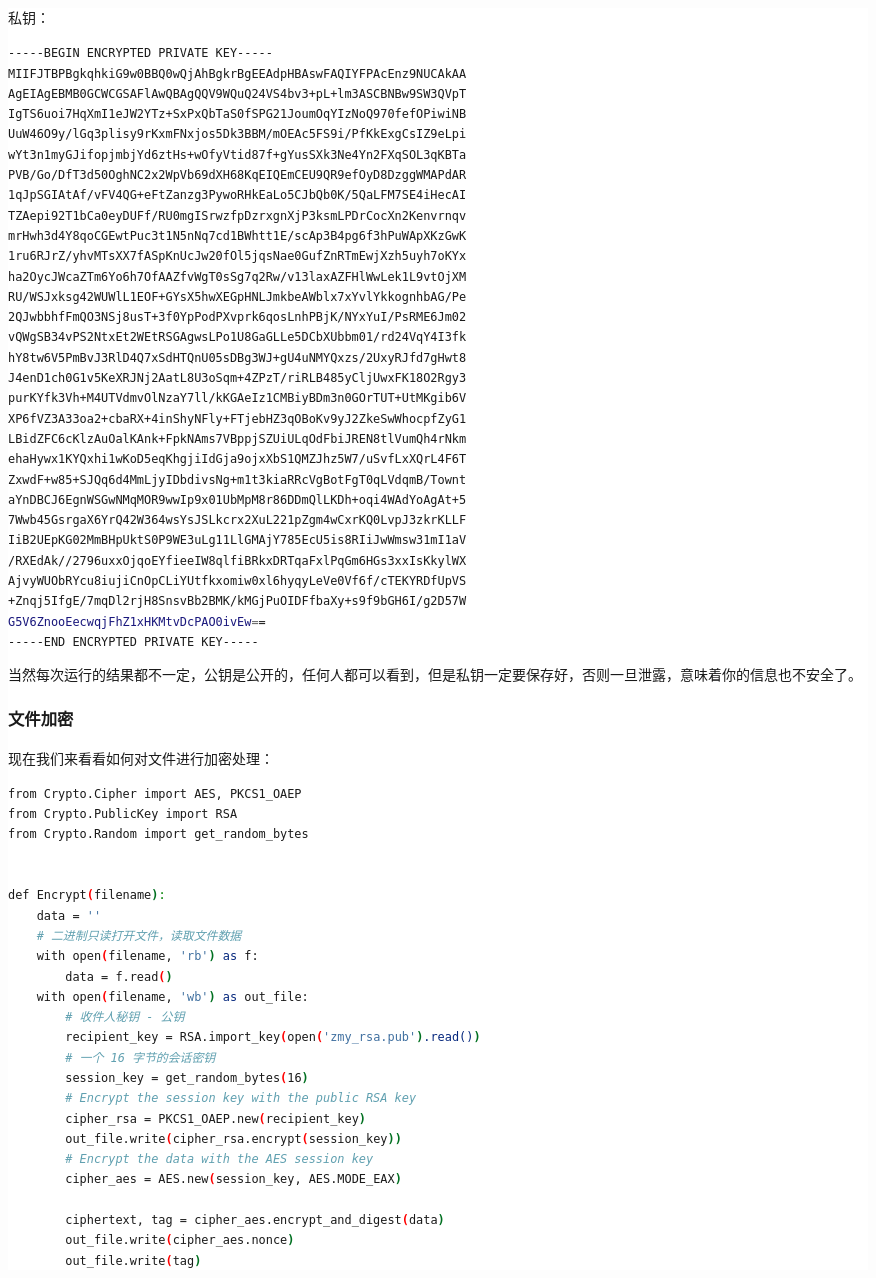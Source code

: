 私钥：

```bash 折叠代码
-----BEGIN ENCRYPTED PRIVATE KEY-----
MIIFJTBPBgkqhkiG9w0BBQ0wQjAhBgkrBgEEAdpHBAswFAQIYFPAcEnz9NUCAkAA
AgEIAgEBMB0GCWCGSAFlAwQBAgQQV9WQuQ24VS4bv3+pL+lm3ASCBNBw9SW3QVpT
IgTS6uoi7HqXmI1eJW2YTz+SxPxQbTaS0fSPG21JoumOqYIzNoQ970fefOPiwiNB
UuW46O9y/lGq3plisy9rKxmFNxjos5Dk3BBM/mOEAc5FS9i/PfKkExgCsIZ9eLpi
wYt3n1myGJifopjmbjYd6ztHs+wOfyVtid87f+gYusSXk3Ne4Yn2FXqSOL3qKBTa
PVB/Go/DfT3d50OghNC2x2WpVb69dXH68KqEIQEmCEU9QR9efOyD8DzggWMAPdAR
1qJpSGIAtAf/vFV4QG+eFtZanzg3PywoRHkEaLo5CJbQb0K/5QaLFM7SE4iHecAI
TZAepi92T1bCa0eyDUFf/RU0mgISrwzfpDzrxgnXjP3ksmLPDrCocXn2Kenvrnqv
mrHwh3d4Y8qoCGEwtPuc3t1N5nNq7cd1BWhtt1E/scAp3B4pg6f3hPuWApXKzGwK
1ru6RJrZ/yhvMTsXX7fASpKnUcJw20fOl5jqsNae0GufZnRTmEwjXzh5uyh7oKYx
ha2OycJWcaZTm6Yo6h7OfAAZfvWgT0sSg7q2Rw/v13laxAZFHlWwLek1L9vtOjXM
RU/WSJxksg42WUWlL1EOF+GYsX5hwXEGpHNLJmkbeAWblx7xYvlYkkognhbAG/Pe
2QJwbbhfFmQO3NSj8usT+3f0YpPodPXvprk6qosLnhPBjK/NYxYuI/PsRME6Jm02
vQWgSB34vPS2NtxEt2WEtRSGAgwsLPo1U8GaGLLe5DCbXUbbm01/rd24VqY4I3fk
hY8tw6V5PmBvJ3RlD4Q7xSdHTQnU05sDBg3WJ+gU4uNMYQxzs/2UxyRJfd7gHwt8
J4enD1ch0G1v5KeXRJNj2AatL8U3oSqm+4ZPzT/riRLB485yCljUwxFK18O2Rgy3
purKYfk3Vh+M4UTVdmvOlNzaY7ll/kKGAeIz1CMBiyBDm3n0GOrTUT+UtMKgib6V
XP6fVZ3A33oa2+cbaRX+4inShyNFly+FTjebHZ3qOBoKv9yJ2ZkeSwWhocpfZyG1
LBidZFC6cKlzAuOalKAnk+FpkNAms7VBppjSZUiULqOdFbiJREN8tlVumQh4rNkm
ehaHywx1KYQxhi1wKoD5eqKhgjiIdGja9ojxXbS1QMZJhz5W7/uSvfLxXQrL4F6T
ZxwdF+w85+SJQq6d4MmLjyIDbdivsNg+m1t3kiaRRcVgBotFgT0qLVdqmB/Townt
aYnDBCJ6EgnWSGwNMqMOR9wwIp9x01UbMpM8r86DDmQlLKDh+oqi4WAdYoAgAt+5
7Wwb45GsrgaX6YrQ42W364wsYsJSLkcrx2XuL221pZgm4wCxrKQ0LvpJ3zkrKLLF
IiB2UEpKG02MmBHpUktS0P9WE3uLg11LlGMAjY785EcU5is8RIiJwWmsw31mI1aV
/RXEdAk//2796uxxOjqoEYfieeIW8qlfiBRkxDRTqaFxlPqGm6HGs3xxIsKkylWX
AjvyWUObRYcu8iujiCnOpCLiYUtfkxomiw0xl6hyqyLeVe0Vf6f/cTEKYRDfUpVS
+Znqj5IfgE/7mqDl2rjH8SnsvBb2BMK/kMGjPuOIDFfbaXy+s9f9bGH6I/g2D57W
G5V6ZnooEecwqjFhZ1xHKMtvDcPAO0ivEw==
-----END ENCRYPTED PRIVATE KEY-----
```

当然每次运行的结果都不一定，公钥是公开的，任何人都可以看到，但是私钥一定要保存好，否则一旦泄露，意味着你的信息也不安全了。

### 文件加密

现在我们来看看如何对文件进行加密处理：

```bash 折叠代码
from Crypto.Cipher import AES, PKCS1_OAEP
from Crypto.PublicKey import RSA
from Crypto.Random import get_random_bytes


def Encrypt(filename):
    data = ''
    # 二进制只读打开文件，读取文件数据
    with open(filename, 'rb') as f:
        data = f.read()
    with open(filename, 'wb') as out_file:
        # 收件人秘钥 - 公钥
        recipient_key = RSA.import_key(open('zmy_rsa.pub').read())
        # 一个 16 字节的会话密钥
        session_key = get_random_bytes(16)
        # Encrypt the session key with the public RSA key
        cipher_rsa = PKCS1_OAEP.new(recipient_key)
        out_file.write(cipher_rsa.encrypt(session_key))
        # Encrypt the data with the AES session key
        cipher_aes = AES.new(session_key, AES.MODE_EAX)

        ciphertext, tag = cipher_aes.encrypt_and_digest(data)
        out_file.write(cipher_aes.nonce)
        out_file.write(tag)
```